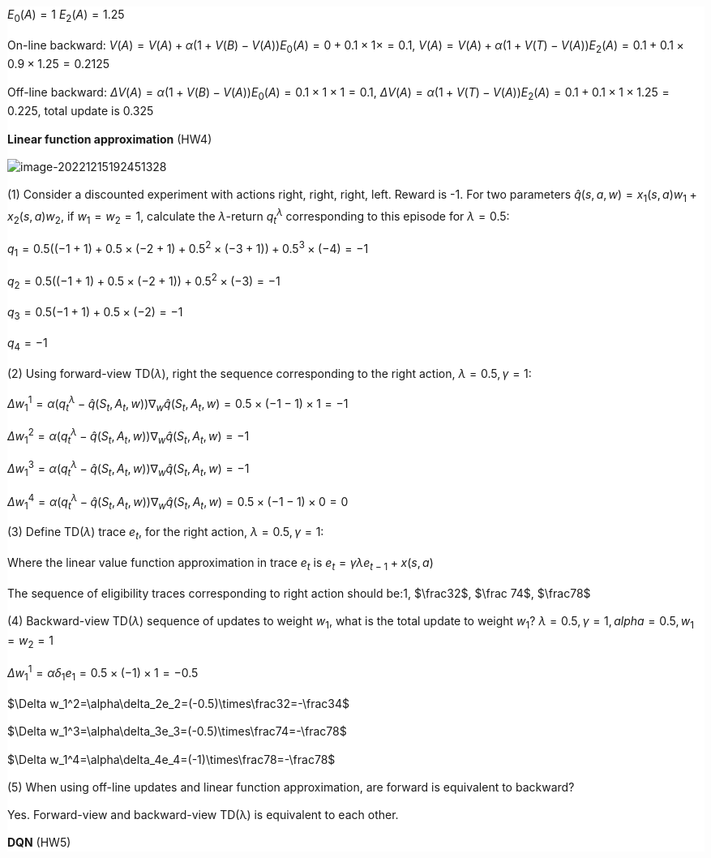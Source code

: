 $E_0(A)=1$ $E_2(A)=1.25$

On-line backward: $V(A)=V(A)+\alpha(1+V(B)-V(A))E_0(A)=0+0.1\times1\times=0.1$, $V(A)=V(A)+\alpha(1+V(T)-V(A))E_2(A)=0.1+0.1\times0.9\times1.25=0.2125$

Off-line backward: $\Delta V(A)=\alpha(1+V(B)-V(A))E_0(A)=0.1\times1\times1=0.1$, $\Delta V(A)=\alpha(1+V(T)-V(A))E_2(A)=0.1+0.1\times1\times1.25=0.225$, total update is 0.325

**Linear function approximation** (HW4)

![image-20221215192451328](https://images.wu.engineer/images/2022/12/15/image-20221215192451328.png)

(1) Consider a discounted experiment with actions right, right, right, left. Reward is -1. For two parameters $\hat q(s,a,w)=x_1(s,a)w_1+x_2(s,a)w_2$, if $w_1=w_2=1$, calculate the $\lambda$-return $q_t^{\lambda}$ corresponding to this episode for $\lambda=0.5$:

$q_1=0.5((-1+1)+0.5\times(-2+1)+0.5^2\times(-3+1))+0.5^3\times(-4)=-1$

$q_2=0.5((-1+1)+0.5\times(-2+1))+0.5^2\times(-3)=-1$

$q_3=0.5(-1+1)+0.5\times(-2)=-1$

$q_4=-1$

(2) Using forward-view TD($\lambda$), right the sequence corresponding to the right action, $\lambda=0.5, \gamma=1$:

$\Delta w_1^1=\alpha(q_t^{\lambda}-\hat q(S_t,A_t,w))\nabla_w\hat q(S_t,A_t,w)=0.5\times(-1-1)\times1=-1$

$\Delta w_1^2=\alpha(q_t^{\lambda}-\hat q(S_t,A_t,w))\nabla_w\hat q(S_t,A_t,w)=-1$

$\Delta w_1^3=\alpha(q_t^{\lambda}-\hat q(S_t,A_t,w))\nabla_w\hat q(S_t,A_t,w)=-1$

$\Delta w_1^4=\alpha(q_t^{\lambda}-\hat q(S_t,A_t,w))\nabla_w\hat q(S_t,A_t,w)=0.5\times(-1-1)\times0=0$

(3) Define TD($\lambda$) trace $e_t$, for the right action, $\lambda=0.5, \gamma=1$: 

Where the linear value function approximation in trace $e_t$ is $e_t=\gamma\lambda e_{t-1}+x(s,a)$

The sequence of eligibility traces corresponding to right action should be:$1$, $\frac32$, $\frac 74$, $\frac78$

(4) Backward-view TD($\lambda$) sequence of updates to weight $w_1$, what is the total update to weight $w_1$? $\lambda=0.5,\gamma=1,alpha=0.5,w_1=w_2=1$

$\Delta w_1^1=\alpha\delta_1e_1=0.5\times(-1)\times1=-0.5$

$\Delta w_1^2=\alpha\delta_2e_2=(-0.5)\times\frac32=-\frac34$

$\Delta w_1^3=\alpha\delta_3e_3=(-0.5)\times\frac74=-\frac78$

$\Delta w_1^4=\alpha\delta_4e_4=(-1)\times\frac78=-\frac78$

(5) When using off-line updates and linear function approximation, are forward is equivalent to backward?

Yes. Forward-view and backward-view TD(λ) is equivalent to each other.

**DQN** (HW5)
